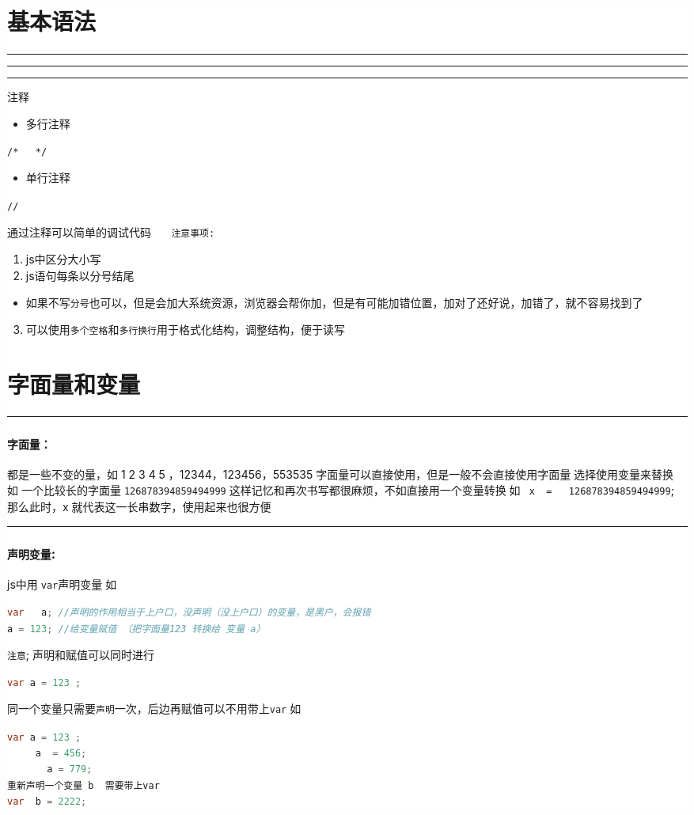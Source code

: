 ﻿---
tags: 
	- web
categories: 
	- 笔记
	- 前端
date: 2020-2-21 22:19:00
toc: true
cover: https://img-blog.csdnimg.cn/20200309214611617.png
---

# 基本语法
- ----
- --
- ----
注释
-    多行注释
   ```
   /*   */
   ```
   -  单行注释
   ```
   //
   ```

   通过注释可以简单的调试代码
`   注意事项:`
  1. js中区分大小写
  2. js语句每条以分号结尾
 - 如果不写`分号`也可以，但是会加大系统资源，浏览器会帮你加，但是有可能加错位置，加对了还好说，加错了，就不容易找到了
 3. 可以使用`多个空格`和`多行换行`用于格式化结构，调整结构，便于读写

# 字面量和变量

-  ---
### `字面量：`
都是一些不变的量，如 1 2 3 4 5 ，12344，123456，553535
字面量可以直接使用，但是一般不会直接使用字面量
选择使用变量来替换  如  一个比较长的字面量 `126878394859494999`
这样记忆和再次书写都很麻烦，不如直接用一个变量转换
如  ` x  =   126878394859494999`;
那么此时，x 就代表这一长串数字，使用起来也很方便
- --

### `声明变量`:
js中用 `var`声明变量  如
```java
var   a; //声明的作用相当于上户口，没声明（没上户口）的变量，是黑户，会报错
a = 123; //给变量赋值 （把字面量123 转换给 变量 a）
```
`注意`;
声明和赋值可以同时进行
```java
var a = 123 ;
```
同一个变量只需要`声明`一次，后边再赋值可以不用带上`var` 
如
```java
var a = 123 ;
     a  = 456;
       a = 779;
重新声明一个变量 b  需要带上var 
var  b = 2222;
```